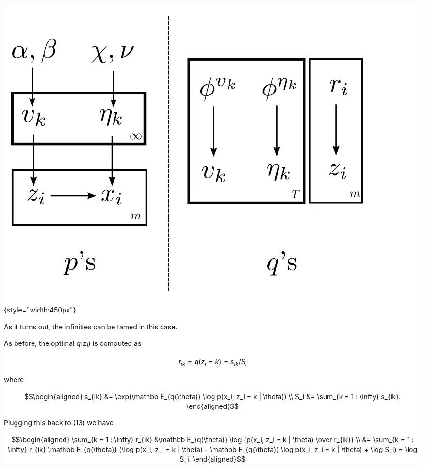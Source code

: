 ![](/assets/resources/dpmm.png){style="width:450px"}

As it turns out, the infinities can be tamed in this case.

As before, the optimal $q(z_i)$ is computed as

$$r_{ik} = q(z_i = k) = s_{ik} / S_i$$

where

$$\begin{aligned}
s_{ik} &= \exp(\mathbb E_{q(\theta)} \log p(x_i, z_i = k | \theta)) \\
S_i &= \sum_{k = 1 : \infty} s_{ik}.
\end{aligned}$$

Plugging this back to (13) we have

$$\begin{aligned}
\sum_{k = 1 : \infty} r_{ik} &\mathbb E_{q(\theta)} \log {p(x_i, z_i = k | \theta) \over r_{ik}} \\
&= \sum_{k = 1 : \infty} r_{ik} \mathbb E_{q(\theta)} (\log p(x_i, z_i = k | \theta) - \mathbb E_{q(\theta)} \log p(x_i, z_i = k | \theta) + \log S_i) = \log S_i.
\end{aligned}$$
